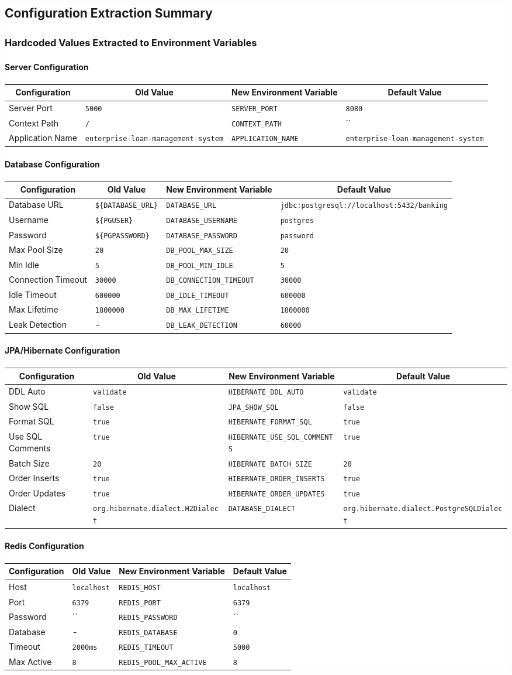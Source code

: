 ## Configuration Extraction Summary

### Hardcoded Values Extracted to Environment Variables

#### Server Configuration
| Configuration | Old Value | New Environment Variable | Default Value |
|---------------|-----------|---------------------------|---------------|
| Server Port | `5000` | `SERVER_PORT` | `8080` |
| Context Path | `/` | `CONTEXT_PATH` | `` |
| Application Name | `enterprise-loan-management-system` | `APPLICATION_NAME` | `enterprise-loan-management-system` |

#### Database Configuration
| Configuration | Old Value | New Environment Variable | Default Value |
|---------------|-----------|---------------------------|---------------|
| Database URL | `${DATABASE_URL}` | `DATABASE_URL` | `jdbc:postgresql://localhost:5432/banking` |
| Username | `${PGUSER}` | `DATABASE_USERNAME` | `postgres` |
| Password | `${PGPASSWORD}` | `DATABASE_PASSWORD` | `password` |
| Max Pool Size | `20` | `DB_POOL_MAX_SIZE` | `20` |
| Min Idle | `5` | `DB_POOL_MIN_IDLE` | `5` |
| Connection Timeout | `30000` | `DB_CONNECTION_TIMEOUT` | `30000` |
| Idle Timeout | `600000` | `DB_IDLE_TIMEOUT` | `600000` |
| Max Lifetime | `1800000` | `DB_MAX_LIFETIME` | `1800000` |
| Leak Detection | - | `DB_LEAK_DETECTION` | `60000` |

#### JPA/Hibernate Configuration
| Configuration | Old Value | New Environment Variable | Default Value |
|---------------|-----------|---------------------------|---------------|
| DDL Auto | `validate` | `HIBERNATE_DDL_AUTO` | `validate` |
| Show SQL | `false` | `JPA_SHOW_SQL` | `false` |
| Format SQL | `true` | `HIBERNATE_FORMAT_SQL` | `true` |
| Use SQL Comments | `true` | `HIBERNATE_USE_SQL_COMMENTS` | `true` |
| Batch Size | `20` | `HIBERNATE_BATCH_SIZE` | `20` |
| Order Inserts | `true` | `HIBERNATE_ORDER_INSERTS` | `true` |
| Order Updates | `true` | `HIBERNATE_ORDER_UPDATES` | `true` |
| Dialect | `org.hibernate.dialect.H2Dialect` | `DATABASE_DIALECT` | `org.hibernate.dialect.PostgreSQLDialect` |

#### Redis Configuration
| Configuration | Old Value | New Environment Variable | Default Value |
|---------------|-----------|---------------------------|---------------|
| Host | `localhost` | `REDIS_HOST` | `localhost` |
| Port | `6379` | `REDIS_PORT` | `6379` |
| Password | `` | `REDIS_PASSWORD` | `` |
| Database | - | `REDIS_DATABASE` | `0` |
| Timeout | `2000ms` | `REDIS_TIMEOUT` | `5000` |
| Max Active | `8` | `REDIS_POOL_MAX_ACTIVE` | `8` |